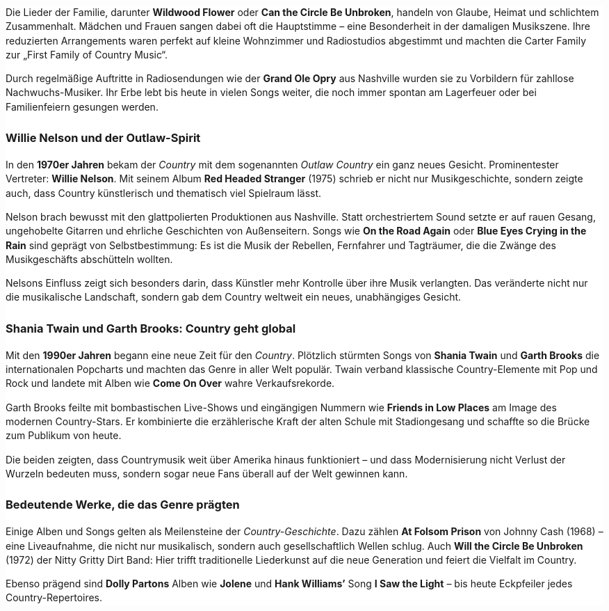 Die Lieder der Familie, darunter **Wildwood Flower** oder **Can the Circle Be Unbroken**, handeln
von Glaube, Heimat und schlichtem Zusammenhalt. Mädchen und Frauen sangen dabei oft die Hauptstimme
– eine Besonderheit in der damaligen Musikszene. Ihre reduzierten Arrangements waren perfekt auf
kleine Wohnzimmer und Radiostudios abgestimmt und machten die Carter Family zur „First Family of
Country Music“.

Durch regelmäßige Auftritte in Radiosendungen wie der **Grand Ole Opry** aus Nashville wurden sie zu
Vorbildern für zahllose Nachwuchs-Musiker. Ihr Erbe lebt bis heute in vielen Songs weiter, die noch
immer spontan am Lagerfeuer oder bei Familienfeiern gesungen werden.

### Willie Nelson und der Outlaw-Spirit

In den **1970er Jahren** bekam der _Country_ mit dem sogenannten _Outlaw Country_ ein ganz neues
Gesicht. Prominentester Vertreter: **Willie Nelson**. Mit seinem Album **Red Headed Stranger**
(1975) schrieb er nicht nur Musikgeschichte, sondern zeigte auch, dass Country künstlerisch und
thematisch viel Spielraum lässt.

Nelson brach bewusst mit den glattpolierten Produktionen aus Nashville. Statt orchestriertem Sound
setzte er auf rauen Gesang, ungehobelte Gitarren und ehrliche Geschichten von Außenseitern. Songs
wie **On the Road Again** oder **Blue Eyes Crying in the Rain** sind geprägt von Selbstbestimmung:
Es ist die Musik der Rebellen, Fernfahrer und Tagträumer, die die Zwänge des Musikgeschäfts
abschütteln wollten.

Nelsons Einfluss zeigt sich besonders darin, dass Künstler mehr Kontrolle über ihre Musik
verlangten. Das veränderte nicht nur die musikalische Landschaft, sondern gab dem Country weltweit
ein neues, unabhängiges Gesicht.

### Shania Twain und Garth Brooks: Country geht global

Mit den **1990er Jahren** begann eine neue Zeit für den _Country_. Plötzlich stürmten Songs von
**Shania Twain** und **Garth Brooks** die internationalen Popcharts und machten das Genre in aller
Welt populär. Twain verband klassische Country-Elemente mit Pop und Rock und landete mit Alben wie
**Come On Over** wahre Verkaufsrekorde.

Garth Brooks feilte mit bombastischen Live-Shows und eingängigen Nummern wie **Friends in Low
Places** am Image des modernen Country-Stars. Er kombinierte die erzählerische Kraft der alten
Schule mit Stadiongesang und schaffte so die Brücke zum Publikum von heute.

Die beiden zeigten, dass Countrymusik weit über Amerika hinaus funktioniert – und dass
Modernisierung nicht Verlust der Wurzeln bedeuten muss, sondern sogar neue Fans überall auf der Welt
gewinnen kann.

### Bedeutende Werke, die das Genre prägten

Einige Alben und Songs gelten als Meilensteine der _Country-Geschichte_. Dazu zählen **At Folsom
Prison** von Johnny Cash (1968) – eine Liveaufnahme, die nicht nur musikalisch, sondern auch
gesellschaftlich Wellen schlug. Auch **Will the Circle Be Unbroken** (1972) der Nitty Gritty Dirt
Band: Hier trifft traditionelle Liederkunst auf die neue Generation und feiert die Vielfalt im
Country.

Ebenso prägend sind **Dolly Partons** Alben wie **Jolene** und **Hank Williams’** Song **I Saw the
Light** – bis heute Eckpfeiler jedes Country-Repertoires.
